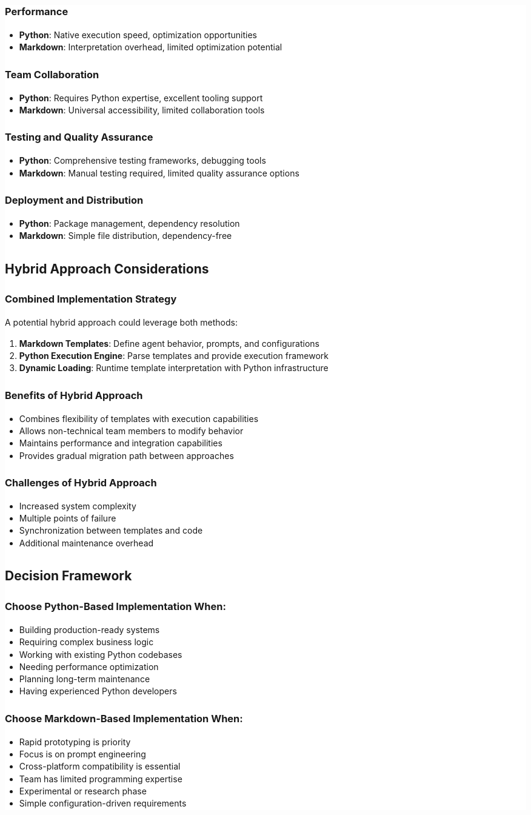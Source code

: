 ### Performance
- **Python**: Native execution speed, optimization opportunities
- **Markdown**: Interpretation overhead, limited optimization potential

### Team Collaboration
- **Python**: Requires Python expertise, excellent tooling support
- **Markdown**: Universal accessibility, limited collaboration tools

### Testing and Quality Assurance
- **Python**: Comprehensive testing frameworks, debugging tools
- **Markdown**: Manual testing required, limited quality assurance options

### Deployment and Distribution
- **Python**: Package management, dependency resolution
- **Markdown**: Simple file distribution, dependency-free

## Hybrid Approach Considerations

### Combined Implementation Strategy
A potential hybrid approach could leverage both methods:

1. **Markdown Templates**: Define agent behavior, prompts, and configurations
2. **Python Execution Engine**: Parse templates and provide execution framework
3. **Dynamic Loading**: Runtime template interpretation with Python infrastructure

### Benefits of Hybrid Approach
- Combines flexibility of templates with execution capabilities
- Allows non-technical team members to modify behavior
- Maintains performance and integration capabilities
- Provides gradual migration path between approaches

### Challenges of Hybrid Approach
- Increased system complexity
- Multiple points of failure
- Synchronization between templates and code
- Additional maintenance overhead

## Decision Framework

### Choose Python-Based Implementation When:
- Building production-ready systems
- Requiring complex business logic
- Working with existing Python codebases
- Needing performance optimization
- Planning long-term maintenance
- Having experienced Python developers

### Choose Markdown-Based Implementation When:
- Rapid prototyping is priority
- Focus is on prompt engineering
- Cross-platform compatibility is essential
- Team has limited programming expertise
- Experimental or research phase
- Simple configuration-driven requirements
